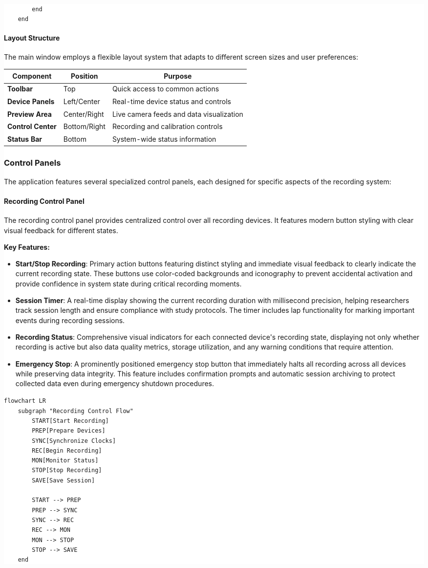 ```mermaid
        end
    end
```

#### Layout Structure

The main window employs a flexible layout system that adapts to different screen sizes and user preferences:

| Component | Position | Purpose |
|-----------|----------|---------|
| **Toolbar** | Top | Quick access to common actions |
| **Device Panels** | Left/Center | Real-time device status and controls |
| **Preview Area** | Center/Right | Live camera feeds and data visualization |
| **Control Center** | Bottom/Right | Recording and calibration controls |
| **Status Bar** | Bottom | System-wide status information |

### Control Panels

The application features several specialized control panels, each designed for specific aspects of the recording system:

#### Recording Control Panel

The recording control panel provides centralized control over all recording devices. It features modern button styling with clear visual feedback for different states.

**Key Features:**
- **Start/Stop Recording**: Primary action buttons featuring distinct styling and immediate visual feedback to clearly indicate the current recording state. These buttons use color-coded backgrounds and iconography to prevent accidental activation and provide confidence in system state during critical recording moments.

- **Session Timer**: A real-time display showing the current recording duration with millisecond precision, helping researchers track session length and ensure compliance with study protocols. The timer includes lap functionality for marking important events during recording sessions.

- **Recording Status**: Comprehensive visual indicators for each connected device's recording state, displaying not only whether recording is active but also data quality metrics, storage utilization, and any warning conditions that require attention.

- **Emergency Stop**: A prominently positioned emergency stop button that immediately halts all recording across all devices while preserving data integrity. This feature includes confirmation prompts and automatic session archiving to protect collected data even during emergency shutdown procedures.

```mermaid
flowchart LR
    subgraph "Recording Control Flow"
        START[Start Recording]
        PREP[Prepare Devices]
        SYNC[Synchronize Clocks]
        REC[Begin Recording]
        MON[Monitor Status]
        STOP[Stop Recording]
        SAVE[Save Session]
        
        START --> PREP
        PREP --> SYNC
        SYNC --> REC
        REC --> MON
        MON --> STOP
        STOP --> SAVE
    end
```